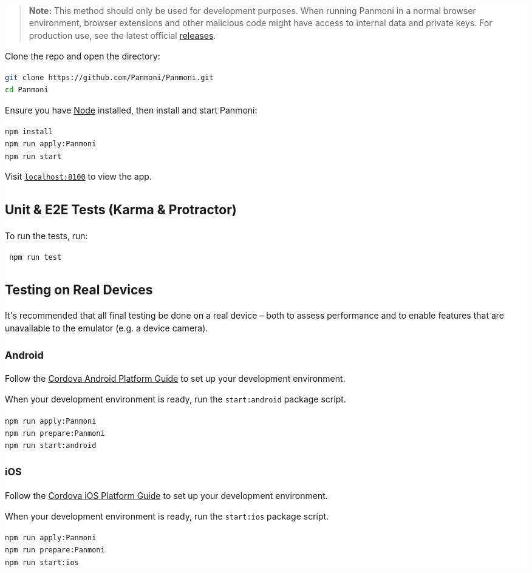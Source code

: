 > **Note:** This method should only be used for development purposes. When running Panmoni in a normal browser environment, browser extensions and other malicious code might have access to internal data and private keys. For production use, see the latest official [releases](https://github.com/Panmoni/Panmoni/releases/).

Clone the repo and open the directory:

```sh
git clone https://github.com/Panmoni/Panmoni.git
cd Panmoni
```

Ensure you have [Node](https://nodejs.org/) installed, then install and start Panmoni:

```sh
npm install
npm run apply:Panmoni
npm run start
```

Visit [`localhost:8100`](http://localhost:8100/) to view the app.

## Unit & E2E Tests (Karma & Protractor)

To run the tests, run:

```
 npm run test
```

## Testing on Real Devices

It's recommended that all final testing be done on a real device – both to assess performance and to enable features that are unavailable to the emulator (e.g. a device camera).

### Android

Follow the [Cordova Android Platform Guide](https://cordova.apache.org/docs/en/latest/guide/platforms/android/) to set up your development environment.

When your development environment is ready, run the `start:android` package script.

```sh
npm run apply:Panmoni
npm run prepare:Panmoni
npm run start:android
```

### iOS

Follow the [Cordova iOS Platform Guide](https://cordova.apache.org/docs/en/latest/guide/platforms/ios/) to set up your development environment.

When your development environment is ready, run the `start:ios` package script.

```sh
npm run apply:Panmoni
npm run prepare:Panmoni
npm run start:ios
```
